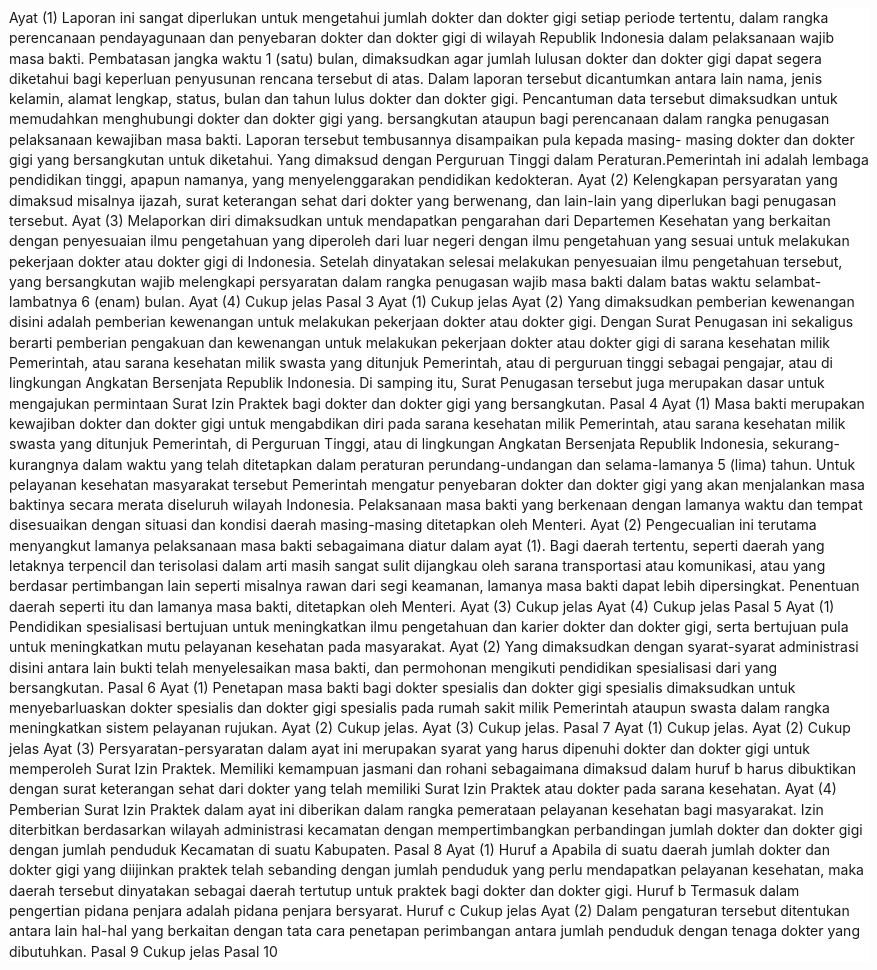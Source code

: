 Ayat (1) Laporan ini sangat diperlukan untuk mengetahui jumlah dokter dan dokter gigi setiap periode tertentu, dalam rangka perencanaan pendayagunaan dan penyebaran dokter dan dokter gigi di wilayah Republik Indonesia dalam pelaksanaan wajib masa bakti. Pembatasan jangka waktu 1 (satu) bulan, dimaksudkan agar jumlah lulusan dokter dan dokter gigi dapat segera diketahui bagi keperluan penyusunan rencana tersebut di atas. Dalam laporan tersebut dicantumkan antara lain nama, jenis kelamin, alamat lengkap, status, bulan dan tahun lulus dokter dan dokter gigi. Pencantuman data tersebut dimaksudkan untuk memudahkan menghubungi dokter dan dokter gigi yang. bersangkutan ataupun bagi perencanaan dalam rangka penugasan pelaksanaan kewajiban masa bakti. Laporan tersebut tembusannya disampaikan pula kepada masing- masing dokter dan dokter gigi yang bersangkutan untuk diketahui. Yang dimaksud dengan Perguruan Tinggi dalam Peraturan.Pemerintah ini adalah lembaga pendidikan tinggi, apapun namanya, yang menyelenggarakan pendidikan kedokteran. Ayat (2) Kelengkapan persyaratan yang dimaksud misalnya ijazah, surat keterangan sehat dari dokter yang berwenang, dan lain-lain yang diperlukan bagi penugasan tersebut. Ayat (3) Melaporkan diri dimaksudkan untuk mendapatkan pengarahan dari Departemen Kesehatan yang berkaitan dengan penyesuaian ilmu pengetahuan yang diperoleh dari luar negeri dengan ilmu pengetahuan yang sesuai untuk melakukan pekerjaan dokter atau dokter gigi di Indonesia. Setelah dinyatakan selesai melakukan penyesuaian ilmu pengetahuan tersebut, yang bersangkutan wajib melengkapi persyaratan dalam rangka penugasan wajib masa bakti dalam batas waktu selambat-lambatnya 6 (enam) bulan. Ayat (4) Cukup jelas Pasal 3 Ayat (1) Cukup jelas Ayat (2) Yang dimaksudkan pemberian kewenangan disini adalah pemberian kewenangan untuk melakukan pekerjaan dokter atau dokter gigi. Dengan Surat Penugasan ini sekaligus berarti pemberian pengakuan dan kewenangan untuk melakukan pekerjaan dokter atau dokter gigi di sarana kesehatan milik Pemerintah, atau sarana kesehatan milik swasta yang ditunjuk Pemerintah, atau di perguruan tinggi sebagai pengajar, atau di lingkungan Angkatan Bersenjata Republik Indonesia. Di samping itu, Surat Penugasan tersebut juga merupakan dasar untuk mengajukan permintaan Surat Izin Praktek bagi dokter dan dokter gigi yang bersangkutan.
Pasal 4
Ayat (1) Masa bakti merupakan kewajiban dokter dan dokter gigi untuk mengabdikan diri pada sarana kesehatan milik Pemerintah, atau sarana kesehatan milik swasta yang ditunjuk Pemerintah, di Perguruan Tinggi, atau di lingkungan Angkatan Bersenjata Republik Indonesia, sekurang-kurangnya dalam waktu yang telah ditetapkan dalam peraturan perundang-undangan dan selama-lamanya 5 (lima) tahun. Untuk pelayanan kesehatan masyarakat tersebut Pemerintah mengatur penyebaran dokter dan dokter gigi yang akan menjalankan masa baktinya secara merata diseluruh wilayah Indonesia. Pelaksanaan masa bakti yang berkenaan dengan lamanya waktu dan tempat disesuaikan dengan situasi dan kondisi daerah masing-masing ditetapkan oleh Menteri. Ayat (2) Pengecualian ini terutama menyangkut lamanya pelaksanaan masa bakti sebagaimana diatur dalam ayat (1). Bagi daerah tertentu, seperti daerah yang letaknya terpencil dan terisolasi dalam arti masih sangat sulit dijangkau oleh sarana transportasi atau komunikasi, atau yang berdasar pertimbangan lain seperti misalnya rawan dari segi keamanan, lamanya masa bakti dapat lebih dipersingkat. Penentuan daerah seperti itu dan lamanya masa bakti, ditetapkan oleh Menteri. Ayat (3) Cukup jelas Ayat (4) Cukup jelas
Pasal 5
Ayat (1) Pendidikan spesialisasi bertujuan untuk meningkatkan ilmu pengetahuan dan karier dokter dan dokter gigi, serta bertujuan pula untuk meningkatkan mutu pelayanan kesehatan pada masyarakat. Ayat (2) Yang dimaksudkan dengan syarat-syarat administrasi disini antara lain bukti telah menyelesaikan masa bakti, dan permohonan mengikuti pendidikan spesialisasi dari yang bersangkutan.
Pasal 6
Ayat (1) Penetapan masa bakti bagi dokter spesialis dan dokter gigi spesialis dimaksudkan untuk menyebarluaskan dokter spesialis dan dokter gigi spesialis pada rumah sakit milik Pemerintah ataupun swasta dalam rangka meningkatkan sistem pelayanan rujukan. Ayat (2) Cukup jelas. Ayat (3) Cukup jelas. Pasal 7 Ayat (1) Cukup jelas. Ayat (2) Cukup jelas Ayat (3) Persyaratan-persyaratan dalam ayat ini merupakan syarat yang harus dipenuhi dokter dan dokter gigi untuk memperoleh Surat Izin Praktek. Memiliki kemampuan jasmani dan rohani sebagaimana dimaksud dalam huruf b harus dibuktikan dengan surat keterangan sehat dari dokter yang telah memiliki Surat Izin Praktek atau dokter pada sarana kesehatan. Ayat (4) Pemberian Surat Izin Praktek dalam ayat ini diberikan dalam rangka pemerataan pelayanan kesehatan bagi masyarakat. Izin diterbitkan berdasarkan wilayah administrasi kecamatan dengan mempertimbangkan perbandingan jumlah dokter dan dokter gigi dengan jumlah penduduk Kecamatan di suatu Kabupaten.
Pasal 8
Ayat (1) Huruf a Apabila di suatu daerah jumlah dokter dan dokter gigi yang diijinkan praktek telah sebanding dengan jumlah penduduk yang perlu mendapatkan pelayanan kesehatan, maka daerah tersebut dinyatakan sebagai daerah tertutup untuk praktek bagi dokter dan dokter gigi. Huruf b Termasuk dalam pengertian pidana penjara adalah pidana penjara bersyarat. Huruf c Cukup jelas Ayat (2) Dalam pengaturan tersebut ditentukan antara lain hal-hal yang berkaitan dengan tata cara penetapan perimbangan antara jumlah penduduk dengan tenaga dokter yang dibutuhkan. Pasal 9 Cukup jelas
Pasal 10